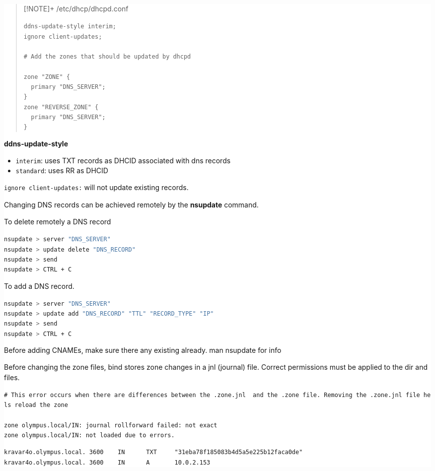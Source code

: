 > [!NOTE]+ /etc/dhcp/dhcpd.conf
> ```
> ddns-update-style interim;
> ignore client-updates;
> 
> # Add the zones that should be updated by dhcpd
> 
> zone "ZONE" {
> 	primary "DNS_SERVER";
> }
> zone "REVERSE_ZONE" {
> 	primary "DNS_SERVER";
> }
> ```

**ddns-update-style**
* `interim`: uses TXT records as DHCID associated with dns records
* `standard`: uses RR as DHCID

`ignore client-updates:` will not update existing records. 

Changing DNS records can be achieved remotely by the **nsupdate** command. 

To delete remotely a DNS record

``` bash
nsupdate > server "DNS_SERVER"
nsupdate > update delete "DNS_RECORD"
nsupdate > send 
nsupdate > CTRL + C
```

To add a DNS record.

``` bash
nsupdate > server "DNS_SERVER"
nsupdate > update add "DNS_RECORD" "TTL" "RECORD_TYPE" "IP"
nsupdate > send 
nsupdate > CTRL + C
```

Before adding CNAMEs, make sure there any existing already. man nsupdate for info

Before changing the zone files, bind stores zone changes in a jnl (journal) file. Correct permissions must be applied to the dir and files. 

``` 
# This error occurs when there are differences between the .zone.jnl  and the .zone file. Removing the .zone.jnl file hels reload the zone

zone olympus.local/IN: journal rollforward failed: not exact
zone olympus.local/IN: not loaded due to errors.
```

```
kravar4o.olympus.local. 3600    IN      TXT     "31eba78f185083b4d5a5e225b12faca0de"
kravar4o.olympus.local. 3600    IN      A       10.0.2.153
```
